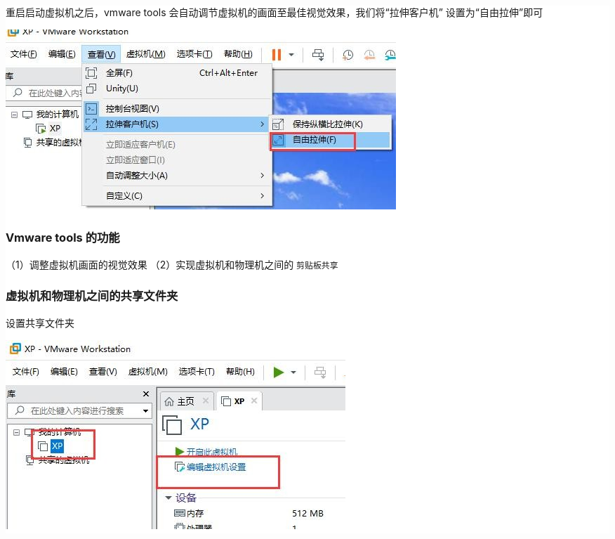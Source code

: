 
重启启动虚拟机之后，vmware tools 会自动调节虚拟机的画面至最佳视觉效果，我们将“拉伸客户机” 设置为“自由拉伸”即可

![image](https://github.com/AlphaXiao/CTF-Windows-Part/blob/main/weeks/pictures/%E5%9B%BE%E7%89%8713.png)


### Vmware tools 的功能
（1）调整虚拟机画面的视觉效果
（2）实现虚拟机和物理机之间的 `剪贴板共享`

### 虚拟机和物理机之间的共享文件夹
设置共享文件夹

![image](https://github.com/AlphaXiao/CTF-Windows-Part/blob/main/weeks/pictures/%E5%9B%BE%E7%89%8714.png)

